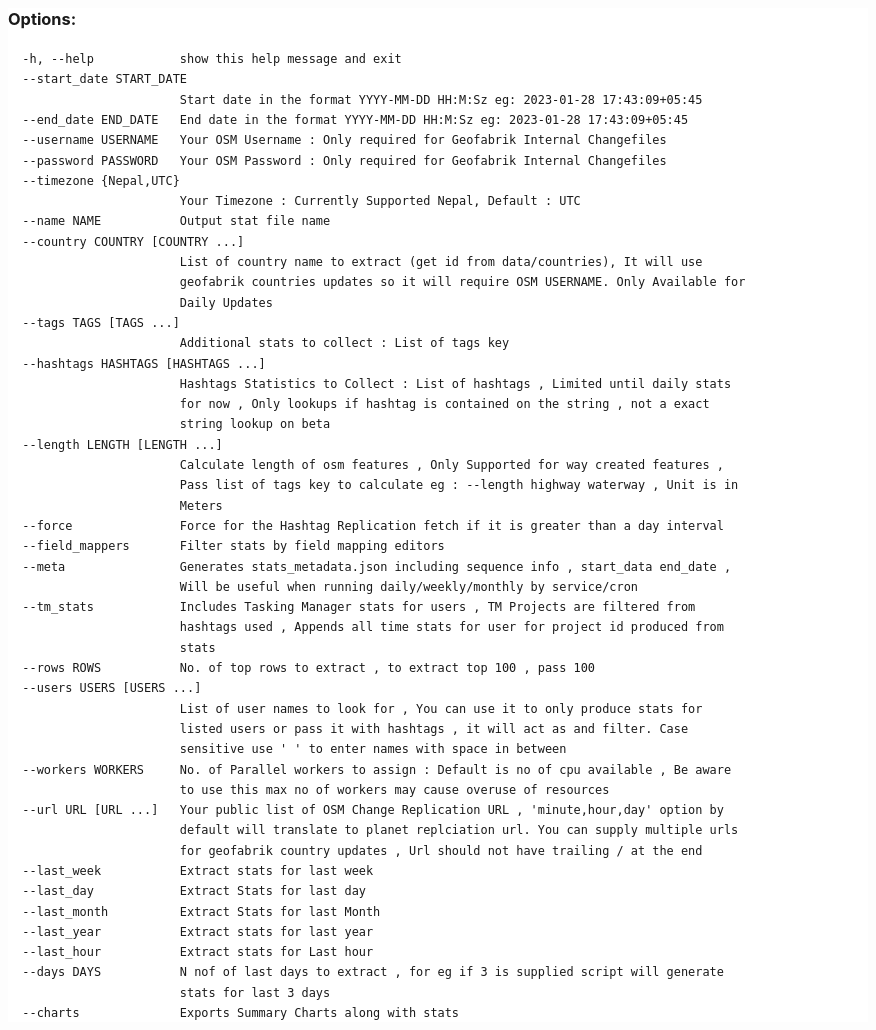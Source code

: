 ### Options:

```
  -h, --help            show this help message and exit
  --start_date START_DATE
                        Start date in the format YYYY-MM-DD HH:M:Sz eg: 2023-01-28 17:43:09+05:45
  --end_date END_DATE   End date in the format YYYY-MM-DD HH:M:Sz eg: 2023-01-28 17:43:09+05:45
  --username USERNAME   Your OSM Username : Only required for Geofabrik Internal Changefiles
  --password PASSWORD   Your OSM Password : Only required for Geofabrik Internal Changefiles
  --timezone {Nepal,UTC}
                        Your Timezone : Currently Supported Nepal, Default : UTC
  --name NAME           Output stat file name
  --country COUNTRY [COUNTRY ...]
                        List of country name to extract (get id from data/countries), It will use
                        geofabrik countries updates so it will require OSM USERNAME. Only Available for
                        Daily Updates
  --tags TAGS [TAGS ...]
                        Additional stats to collect : List of tags key
  --hashtags HASHTAGS [HASHTAGS ...]
                        Hashtags Statistics to Collect : List of hashtags , Limited until daily stats
                        for now , Only lookups if hashtag is contained on the string , not a exact
                        string lookup on beta
  --length LENGTH [LENGTH ...]
                        Calculate length of osm features , Only Supported for way created features ,
                        Pass list of tags key to calculate eg : --length highway waterway , Unit is in
                        Meters
  --force               Force for the Hashtag Replication fetch if it is greater than a day interval
  --field_mappers       Filter stats by field mapping editors
  --meta                Generates stats_metadata.json including sequence info , start_data end_date ,
                        Will be useful when running daily/weekly/monthly by service/cron
  --tm_stats            Includes Tasking Manager stats for users , TM Projects are filtered from
                        hashtags used , Appends all time stats for user for project id produced from
                        stats
  --rows ROWS           No. of top rows to extract , to extract top 100 , pass 100
  --users USERS [USERS ...]
                        List of user names to look for , You can use it to only produce stats for
                        listed users or pass it with hashtags , it will act as and filter. Case
                        sensitive use ' ' to enter names with space in between
  --workers WORKERS     No. of Parallel workers to assign : Default is no of cpu available , Be aware
                        to use this max no of workers may cause overuse of resources
  --url URL [URL ...]   Your public list of OSM Change Replication URL , 'minute,hour,day' option by
                        default will translate to planet replciation url. You can supply multiple urls
                        for geofabrik country updates , Url should not have trailing / at the end
  --last_week           Extract stats for last week
  --last_day            Extract Stats for last day
  --last_month          Extract Stats for last Month
  --last_year           Extract stats for last year
  --last_hour           Extract stats for Last hour
  --days DAYS           N nof of last days to extract , for eg if 3 is supplied script will generate
                        stats for last 3 days
  --charts              Exports Summary Charts along with stats
```
